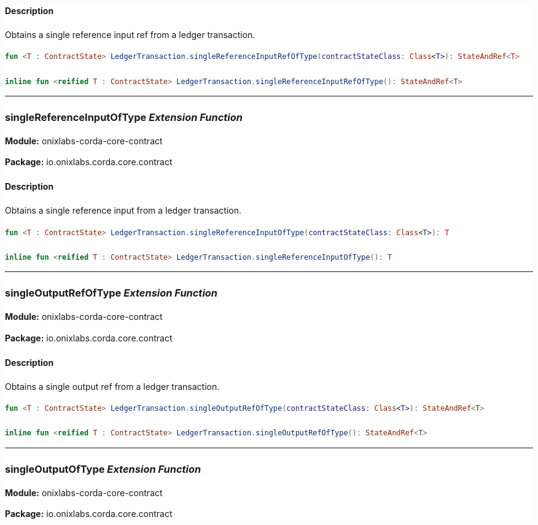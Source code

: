 #### Description

Obtains a single reference input ref from a ledger transaction.

```kotlin
fun <T : ContractState> LedgerTransaction.singleReferenceInputRefOfType(contractStateClass: Class<T>): StateAndRef<T>

inline fun <reified T : ContractState> LedgerTransaction.singleReferenceInputRefOfType(): StateAndRef<T>
```

---

### singleReferenceInputOfType *Extension Function*

**Module:** onixlabs-corda-core-contract

**Package:** io.onixlabs.corda.core.contract

#### Description

Obtains a single reference input from a ledger transaction.

```kotlin
fun <T : ContractState> LedgerTransaction.singleReferenceInputOfType(contractStateClass: Class<T>): T

inline fun <reified T : ContractState> LedgerTransaction.singleReferenceInputOfType(): T
```

---

### singleOutputRefOfType *Extension Function*

**Module:** onixlabs-corda-core-contract

**Package:** io.onixlabs.corda.core.contract

#### Description

Obtains a single output ref from a ledger transaction.

```kotlin
fun <T : ContractState> LedgerTransaction.singleOutputRefOfType(contractStateClass: Class<T>): StateAndRef<T>

inline fun <reified T : ContractState> LedgerTransaction.singleOutputRefOfType(): StateAndRef<T>
```

---

### singleOutputOfType *Extension Function*

**Module:** onixlabs-corda-core-contract

**Package:** io.onixlabs.corda.core.contract
